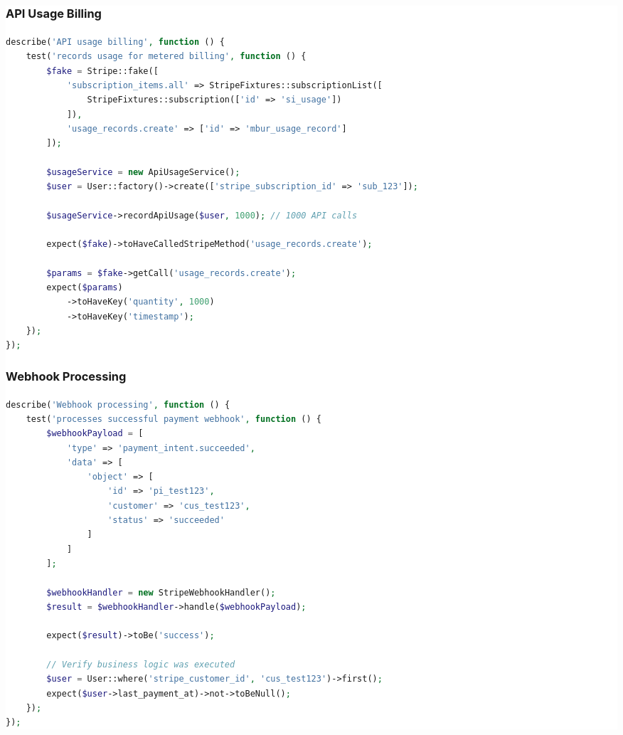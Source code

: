 ### API Usage Billing

```php
describe('API usage billing', function () {
    test('records usage for metered billing', function () {
        $fake = Stripe::fake([
            'subscription_items.all' => StripeFixtures::subscriptionList([
                StripeFixtures::subscription(['id' => 'si_usage'])
            ]),
            'usage_records.create' => ['id' => 'mbur_usage_record']
        ]);

        $usageService = new ApiUsageService();
        $user = User::factory()->create(['stripe_subscription_id' => 'sub_123']);

        $usageService->recordApiUsage($user, 1000); // 1000 API calls

        expect($fake)->toHaveCalledStripeMethod('usage_records.create');

        $params = $fake->getCall('usage_records.create');
        expect($params)
            ->toHaveKey('quantity', 1000)
            ->toHaveKey('timestamp');
    });
});
```

### Webhook Processing

```php
describe('Webhook processing', function () {
    test('processes successful payment webhook', function () {
        $webhookPayload = [
            'type' => 'payment_intent.succeeded',
            'data' => [
                'object' => [
                    'id' => 'pi_test123',
                    'customer' => 'cus_test123',
                    'status' => 'succeeded'
                ]
            ]
        ];

        $webhookHandler = new StripeWebhookHandler();
        $result = $webhookHandler->handle($webhookPayload);

        expect($result)->toBe('success');

        // Verify business logic was executed
        $user = User::where('stripe_customer_id', 'cus_test123')->first();
        expect($user->last_payment_at)->not->toBeNull();
    });
});
```
